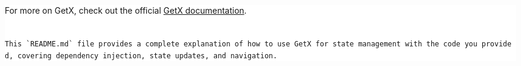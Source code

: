 For more on GetX, check out the official [GetX documentation](https://pub.dev/packages/get).
```

This `README.md` file provides a complete explanation of how to use GetX for state management with the code you provided, covering dependency injection, state updates, and navigation.
